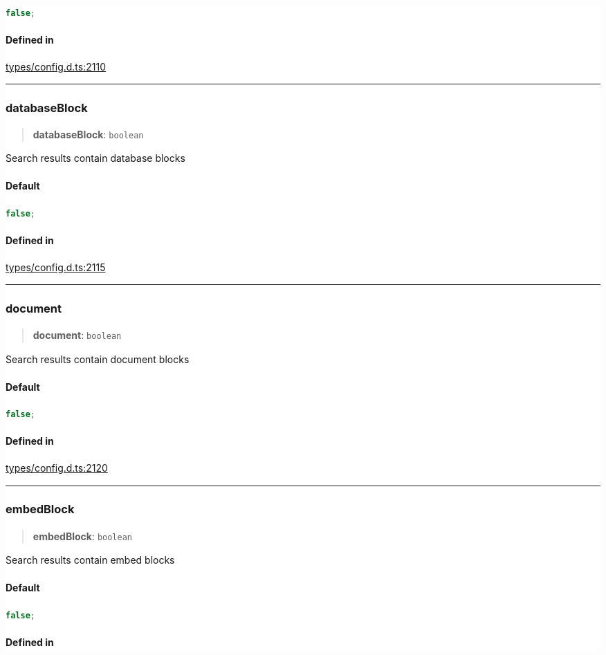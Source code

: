 ```ts
false;
```

#### Defined in

[types/config.d.ts:2110](https://github.com/siyuan-note/petal/tree/main/types/config.d.ts#L2110)

---

### databaseBlock

> **databaseBlock**: `boolean`

Search results contain database blocks

#### Default

```ts
false;
```

#### Defined in

[types/config.d.ts:2115](https://github.com/siyuan-note/petal/tree/main/types/config.d.ts#L2115)

---

### document

> **document**: `boolean`

Search results contain document blocks

#### Default

```ts
false;
```

#### Defined in

[types/config.d.ts:2120](https://github.com/siyuan-note/petal/tree/main/types/config.d.ts#L2120)

---

### embedBlock

> **embedBlock**: `boolean`

Search results contain embed blocks

#### Default

```ts
false;
```

#### Defined in

